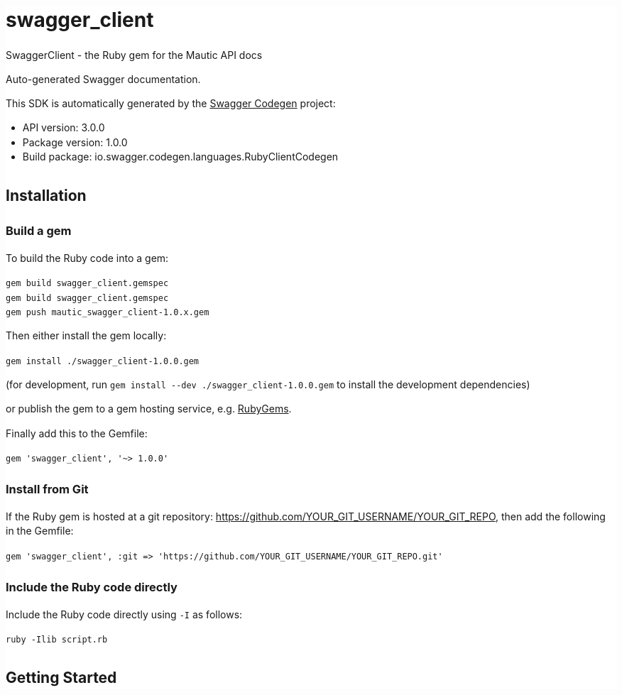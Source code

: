# swagger_client

SwaggerClient - the Ruby gem for the Mautic API docs

Auto-generated Swagger documentation.

This SDK is automatically generated by the [Swagger Codegen](https://github.com/swagger-api/swagger-codegen) project:

- API version: 3.0.0
- Package version: 1.0.0
- Build package: io.swagger.codegen.languages.RubyClientCodegen

## Installation

### Build a gem

To build the Ruby code into a gem:

```shell
gem build swagger_client.gemspec
gem build swagger_client.gemspec
gem push mautic_swagger_client-1.0.x.gem
```

Then either install the gem locally:

```shell
gem install ./swagger_client-1.0.0.gem
```
(for development, run `gem install --dev ./swagger_client-1.0.0.gem` to install the development dependencies)

or publish the gem to a gem hosting service, e.g. [RubyGems](https://rubygems.org/).

Finally add this to the Gemfile:

    gem 'swagger_client', '~> 1.0.0'

### Install from Git

If the Ruby gem is hosted at a git repository: https://github.com/YOUR_GIT_USERNAME/YOUR_GIT_REPO, then add the following in the Gemfile:

    gem 'swagger_client', :git => 'https://github.com/YOUR_GIT_USERNAME/YOUR_GIT_REPO.git'

### Include the Ruby code directly

Include the Ruby code directly using `-I` as follows:

```shell
ruby -Ilib script.rb
```

## Getting Started
